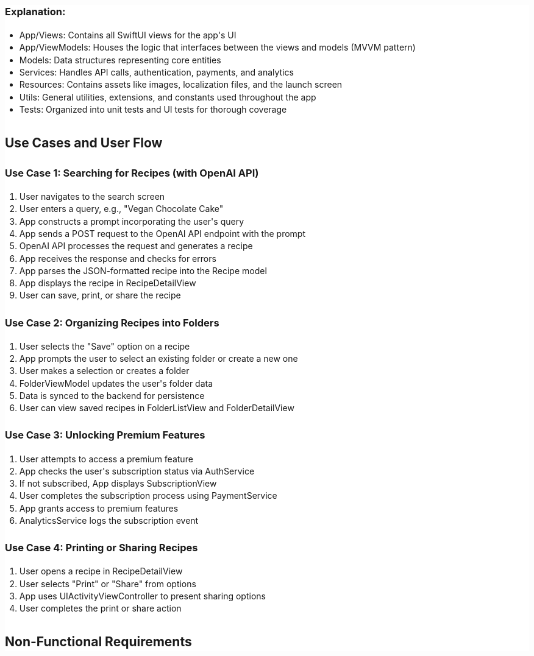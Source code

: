 ### Explanation:

- App/Views: Contains all SwiftUI views for the app's UI
- App/ViewModels: Houses the logic that interfaces between the views and models (MVVM pattern)
- Models: Data structures representing core entities
- Services: Handles API calls, authentication, payments, and analytics
- Resources: Contains assets like images, localization files, and the launch screen
- Utils: General utilities, extensions, and constants used throughout the app
- Tests: Organized into unit tests and UI tests for thorough coverage

## Use Cases and User Flow

### Use Case 1: Searching for Recipes (with OpenAI API)

1. User navigates to the search screen
2. User enters a query, e.g., "Vegan Chocolate Cake"
3. App constructs a prompt incorporating the user's query
4. App sends a POST request to the OpenAI API endpoint with the prompt
5. OpenAI API processes the request and generates a recipe
6. App receives the response and checks for errors
7. App parses the JSON-formatted recipe into the Recipe model
8. App displays the recipe in RecipeDetailView
9. User can save, print, or share the recipe

### Use Case 2: Organizing Recipes into Folders

1. User selects the "Save" option on a recipe
2. App prompts the user to select an existing folder or create a new one
3. User makes a selection or creates a folder
4. FolderViewModel updates the user's folder data
5. Data is synced to the backend for persistence
6. User can view saved recipes in FolderListView and FolderDetailView

### Use Case 3: Unlocking Premium Features

1. User attempts to access a premium feature
2. App checks the user's subscription status via AuthService
3. If not subscribed, App displays SubscriptionView
4. User completes the subscription process using PaymentService
5. App grants access to premium features
6. AnalyticsService logs the subscription event

### Use Case 4: Printing or Sharing Recipes

1. User opens a recipe in RecipeDetailView
2. User selects "Print" or "Share" from options
3. App uses UIActivityViewController to present sharing options
4. User completes the print or share action

## Non-Functional Requirements
